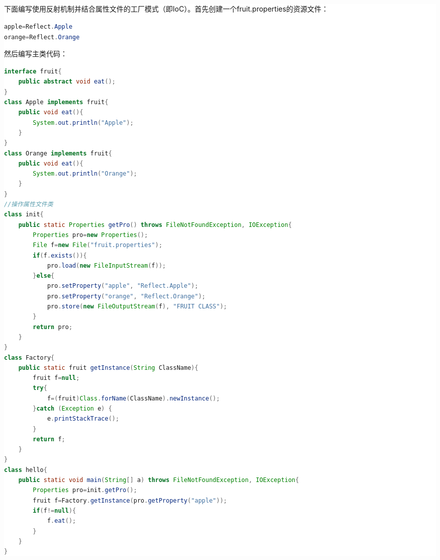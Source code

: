 下面编写使用反射机制并结合属性文件的工厂模式（即IoC）。首先创建一个fruit.properties的资源文件：
```java
apple=Reflect.Apple
orange=Reflect.Orange
```
然后编写主类代码：
```java
interface fruit{
    public abstract void eat();
}
class Apple implements fruit{
    public void eat(){
        System.out.println("Apple");
    }
}
class Orange implements fruit{
    public void eat(){
        System.out.println("Orange");
    }
}
//操作属性文件类
class init{
    public static Properties getPro() throws FileNotFoundException, IOException{
        Properties pro=new Properties();
        File f=new File("fruit.properties");
        if(f.exists()){
            pro.load(new FileInputStream(f));
        }else{
            pro.setProperty("apple", "Reflect.Apple");
            pro.setProperty("orange", "Reflect.Orange");
            pro.store(new FileOutputStream(f), "FRUIT CLASS");
        }
        return pro;
    }
}
class Factory{
    public static fruit getInstance(String ClassName){
        fruit f=null;
        try{
            f=(fruit)Class.forName(ClassName).newInstance();
        }catch (Exception e) {
            e.printStackTrace();
        }
        return f;
    }
}
class hello{
    public static void main(String[] a) throws FileNotFoundException, IOException{
        Properties pro=init.getPro();
        fruit f=Factory.getInstance(pro.getProperty("apple"));
        if(f!=null){
            f.eat();
        }
    }
}
```

